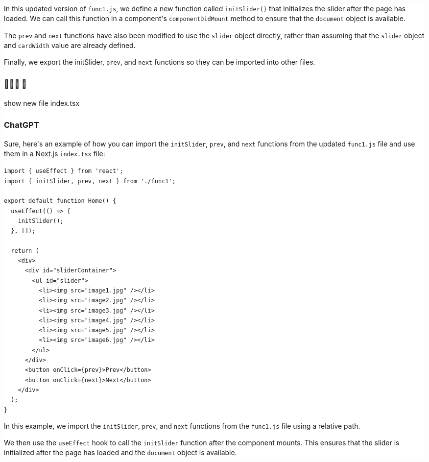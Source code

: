```js
```
In this updated version of `func1.js`, we define a new function called `initSlider()` that initializes the slider after the page has loaded. We can call this function in a component's `componentDidMount` method to ensure that the `document` object is available.

The `prev` and `next` functions have also been modified to use the `slider` object directly, rather than assuming that the `slider` object and `cardWidth` value are already defined.

Finally, we export the initSlider, `prev`, and `next` functions so they can be imported into other files.




### 🙎🏻‍♂️ 💬

show new file index.tsx

### ChatGPT

Sure, here's an example of how you can import the `initSlider`, `prev`, and `next` functions from the updated `func1.js` file and use them in a Next.js `index.tsx` file:

```tsx
import { useEffect } from 'react';
import { initSlider, prev, next } from './func1';

export default function Home() {
  useEffect(() => {
    initSlider();
  }, []);

  return (
    <div>
      <div id="sliderContainer">
        <ul id="slider">
          <li><img src="image1.jpg" /></li>
          <li><img src="image2.jpg" /></li>
          <li><img src="image3.jpg" /></li>
          <li><img src="image4.jpg" /></li>
          <li><img src="image5.jpg" /></li>
          <li><img src="image6.jpg" /></li>
        </ul>
      </div>
      <button onClick={prev}>Prev</button>
      <button onClick={next}>Next</button>
    </div>
  );
}
```
In this example, we import the `initSlider`, `prev`, and `next` functions from the `func1.js` file using a relative path.

We then use the `useEffect` hook to call the `initSlider` function after the component mounts. This ensures that the slider is initialized after the page has loaded and the `document` object is available.
